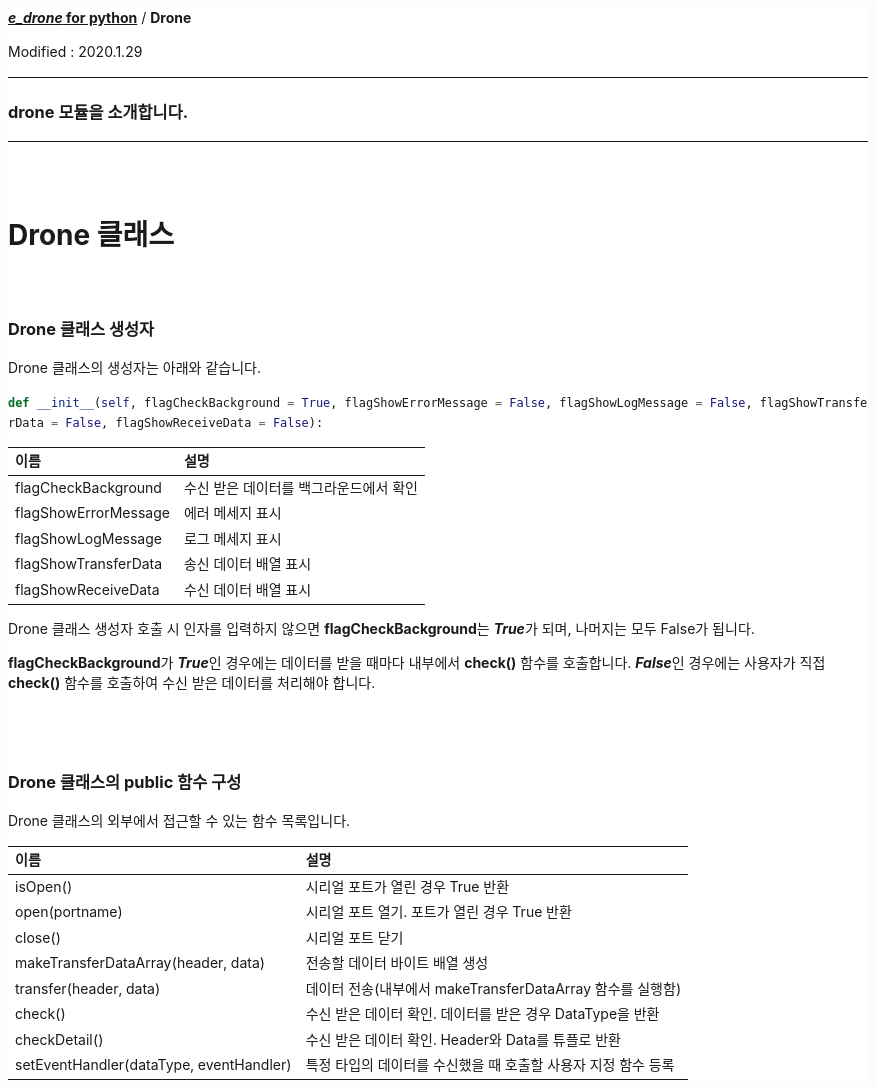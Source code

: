 **[*e_drone* for python](index.md)** / **Drone**

Modified : 2020.1.29

---

<h3>drone 모듈을 소개합니다.</h3>

---


<br>


# Drone 클래스


<br>


### Drone 클래스 생성자

Drone 클래스의 생성자는 아래와 같습니다.

```py
def __init__(self, flagCheckBackground = True, flagShowErrorMessage = False, flagShowLogMessage = False, flagShowTransferData = False, flagShowReceiveData = False):
```


| 이름                  | 설명                                                 |
|:----------------------|:-----------------------------------------------------|
| flagCheckBackground   | 수신 받은 데이터를 백그라운드에서 확인               |
| flagShowErrorMessage  | 에러 메세지 표시                                     |
| flagShowLogMessage    | 로그 메세지 표시                                     |
| flagShowTransferData  | 송신 데이터 배열 표시                                |
| flagShowReceiveData   | 수신 데이터 배열 표시                                |


Drone 클래스 생성자 호출 시 인자를 입력하지 않으면 **flagCheckBackground**는 ***True***가 되며, 나머지는 모두 False가 됩니다.

**flagCheckBackground**가 ***True***인 경우에는 데이터를 받을 때마다 내부에서 **check()** 함수를 호출합니다. ***False***인 경우에는 사용자가 직접 **check()** 함수를 호출하여 수신 받은 데이터를 처리해야 합니다.


<br>
<br>


### Drone 클래스의 public 함수 구성

Drone 클래스의 외부에서 접근할 수 있는 함수 목록입니다.

| 이름                                      | 설명                                                                                                     |
|:------------------------------------------|:---------------------------------------------------------------------------------------------------------|
| isOpen()                                  | 시리얼 포트가 열린 경우 True 반환                                                                        |
| open(portname)                            | 시리얼 포트 열기. 포트가 열린 경우 True 반환                                                             |
| close()                                   | 시리얼 포트 닫기                                                                                         |
| makeTransferDataArray(header, data)       | 전송할 데이터 바이트 배열 생성                                                                           |
| transfer(header, data)                    | 데이터 전송(내부에서 makeTransferDataArray 함수를 실행함)                                                |
| check()                                   | 수신 받은 데이터 확인. 데이터를 받은 경우 DataType을 반환                                                |
| checkDetail()                             | 수신 받은 데이터 확인. Header와 Data를 튜플로 반환                                                       |
| setEventHandler(dataType, eventHandler)   | 특정 타입의 데이터를 수신했을 때 호출할 사용자 지정 함수 등록                                            |